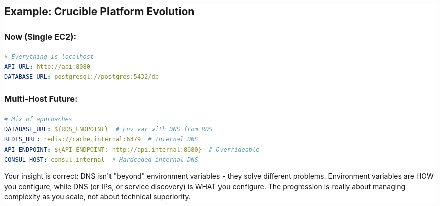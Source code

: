 ## Example: Crucible Platform Evolution

### Now (Single EC2):
```yaml
# Everything is localhost
API_URL: http://api:8080
DATABASE_URL: postgresql://postgres:5432/db
```

### Multi-Host Future:
```yaml
# Mix of approaches
DATABASE_URL: ${RDS_ENDPOINT}  # Env var with DNS from RDS
REDIS_URL: redis://cache.internal:6379  # Internal DNS
API_ENDPOINT: ${API_ENDPOINT:-http://api.internal:8080}  # Overrideable
CONSUL_HOST: consul.internal  # Hardcoded internal DNS
```

Your insight is correct: DNS isn't "beyond" environment variables - they solve different problems. Environment variables are HOW you configure, while DNS (or IPs, or service discovery) is WHAT you configure. The progression is really about managing complexity as you scale, not about technical superiority.